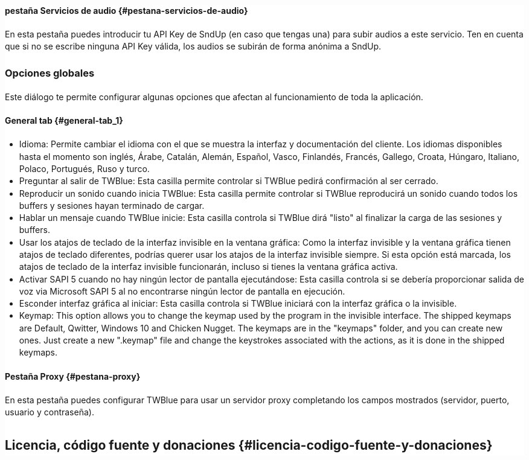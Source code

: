 #### pestaña Servicios de audio {#pestana-servicios-de-audio}

En esta pestaña puedes introducir tu API Key de SndUp (en caso que
tengas una) para subir audios a este servicio. Ten en cuenta que si no
se escribe ninguna API Key válida, los audios se subirán de forma
anónima a SndUp.

### Opciones globales

Este diálogo te permite configurar algunas opciones que afectan al
funcionamiento de toda la aplicación.

#### General tab {\#general-tab\_1}

-   Idioma: Permite cambiar el idioma con el que se muestra la interfaz
    y documentación del cliente. Los idiomas disponibles hasta el
    momento son inglés, Árabe, Catalán, Alemán, Español, Vasco,
    Finlandés, Francés, Gallego, Croata, Húngaro, Italiano, Polaco,
    Portugués, Ruso y turco.
-   Preguntar al salir de TWBlue: Esta casilla permite controlar si
    TWBlue pedirá confirmación al ser cerrado.
-   Reproducir un sonido cuando inicia TWBlue: Esta casilla permite
    controlar si TWBlue reproducirá un sonido cuando todos los buffers y
    sesiones hayan terminado de cargar.
-   Hablar un mensaje cuando TWBlue inicie: Esta casilla controla si
    TWBlue dirá "listo" al finalizar la carga de las sesiones y buffers.
-   Usar los atajos de teclado de la interfaz invisible en la ventana
    gráfica: Como la interfaz invisible y la ventana gráfica tienen
    atajos de teclado diferentes, podrías querer usar los atajos de la
    interfaz invisible siempre. Si esta opción está marcada, los atajos
    de teclado de la interfaz invisible funcionarán, incluso si tienes
    la ventana gráfica activa.
-   Activar SAPI 5 cuando no hay ningún lector de pantalla ejecutándose:
    Esta casilla controla si se debería proporcionar salida de voz via
    Microsoft SAPI 5 al no encontrarse ningún lector de pantalla
    en ejecución.
-   Esconder interfaz gráfica al iniciar: Esta casilla controla si
    TWBlue iniciará con la interfaz gráfica o la invisible.
-   Keymap: This option allows you to change the keymap used by the
    program in the invisible interface. The shipped keymaps are Default,
    Qwitter, Windows 10 and Chicken Nugget. The keymaps are in the
    "keymaps" folder, and you can create new ones. Just create a new
    ".keymap" file and change the keystrokes associated with the
    actions, as it is done in the shipped keymaps.

#### Pestaña Proxy {#pestana-proxy}

En esta pestaña puedes configurar TWBlue para usar un servidor proxy
completando los campos mostrados (servidor, puerto, usuario y
contraseña).

Licencia, código fuente y donaciones {#licencia-codigo-fuente-y-donaciones}
------------------------------------
